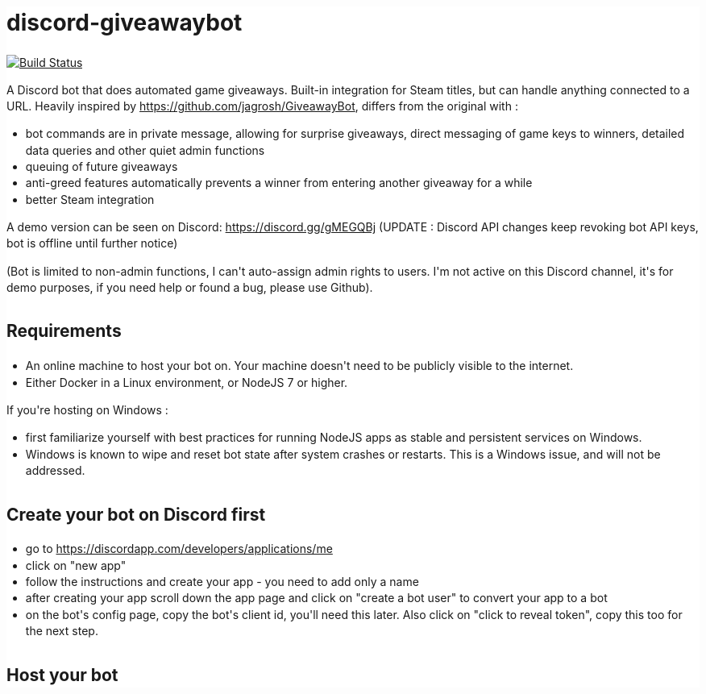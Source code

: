 # discord-giveawaybot

[![Build Status](https://travis-ci.org/shukriadams/discord-giveawaybot.svg?branch=master)](https://travis-ci.org/shukriadams/discord-giveawaybot)

A Discord bot that does automated game giveaways. Built-in integration for Steam titles, but can
handle anything connected to a URL. Heavily inspired by https://github.com/jagrosh/GiveawayBot, differs from the
original with :

- bot commands are in private message, allowing for surprise giveaways, direct messaging of game keys to winners,
  detailed data queries and other quiet admin functions
- queuing of future giveaways
- anti-greed features automatically prevents a winner from entering another giveaway for a while
- better Steam integration

A demo version can be seen on Discord: https://discord.gg/gMEGQBj (UPDATE : Discord API changes keep revoking bot API keys, bot is offline until further notice)

(Bot is limited to non-admin functions, I can't auto-assign admin rights to users. I'm not active on this Discord channel, it's for demo purposes, if you need help or
found a bug, please use Github).

## Requirements

- An online machine to host your bot on. Your machine doesn't need to be publicly visible to the internet.  
- Either Docker in a Linux environment, or NodeJS 7 or higher.

If you're hosting on Windows : 

- first familiarize yourself with best practices for running NodeJS apps as stable and persistent services on Windows.
- Windows is known to wipe and reset bot state after system crashes or restarts. This is a Windows issue, and will not 
be addressed.
      

## Create your bot on Discord first

- go to https://discordapp.com/developers/applications/me
- click on "new app"
- follow the instructions and create your app - you need to add only a name
- after creating your app scroll down the app page and click on "create a bot user" to convert your app to a bot
- on the bot's config page, copy the bot's client id, you'll need this later. Also click on "click to reveal token",
  copy this too for the next step.

## Host your bot
